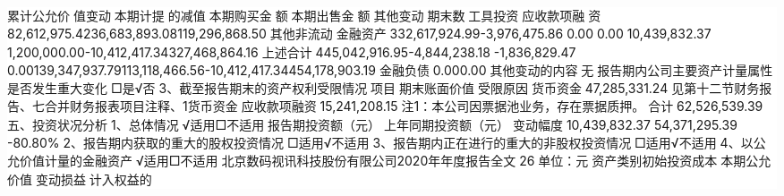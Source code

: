 累计公允价
值变动
本期计提
的减值
本期购买金
额
本期出售金
额
其他变动
期末数
工具投资
应收款项融
资
82,612,975.4236,683,893.08119,296,868.50
其他非流动
金融资产
332,617,924.99-3,976,475.86
0.00
0.00
10,439,832.37
1,200,000.00-10,412,417.34327,468,864.16
上述合计
445,042,916.95-4,844,238.18
-1,836,829.47
0.00139,347,937.79113,118,466.56-10,412,417.34454,178,903.19
金融负债
0.000.00
其他变动的内容
无
报告期内公司主要资产计量属性是否发生重大变化
□是√否
3、截至报告期末的资产权利受限情况
项目
期末账面价值
受限原因
货币资金
47,285,331.24
见第十二节财务报告、七合并财务报表项目注释、1货币资金
应收款项融资
15,241,208.15
注1：本公司因票据池业务，存在票据质押。
合计
62,526,539.39五、投资状况分析
1、总体情况
√适用□不适用
报告期投资额（元）
上年同期投资额（元）
变动幅度
10,439,832.37
54,371,295.39
-80.80%
2、报告期内获取的重大的股权投资情况
□适用√不适用
3、报告期内正在进行的重大的非股权投资情况
□适用√不适用
4、以公允价值计量的金融资产
√适用□不适用
北京数码视讯科技股份有限公司2020年年度报告全文
26
单位：元
资产类别初始投资成本
本期公允价值
变动损益
计入权益的